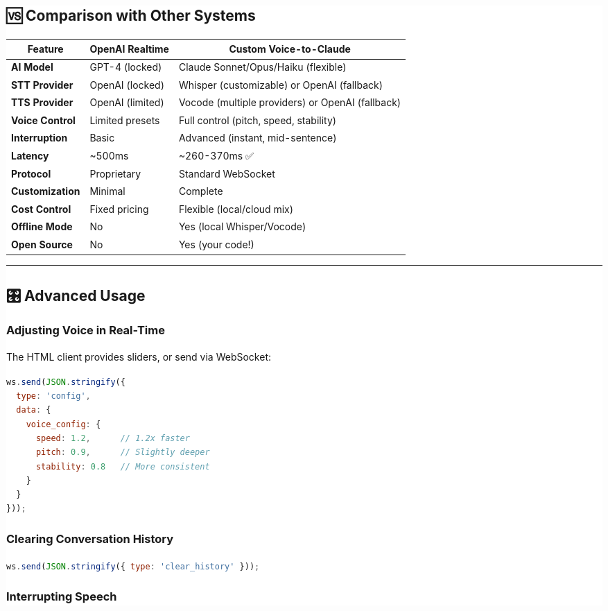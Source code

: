 ## 🆚 Comparison with Other Systems

| Feature | OpenAI Realtime | Custom Voice-to-Claude |
|---------|----------------|------------------------|
| **AI Model** | GPT-4 (locked) | Claude Sonnet/Opus/Haiku (flexible) |
| **STT Provider** | OpenAI (locked) | Whisper (customizable) or OpenAI (fallback) |
| **TTS Provider** | OpenAI (limited) | Vocode (multiple providers) or OpenAI (fallback) |
| **Voice Control** | Limited presets | Full control (pitch, speed, stability) |
| **Interruption** | Basic | Advanced (instant, mid-sentence) |
| **Latency** | ~500ms | ~260-370ms ✅ |
| **Protocol** | Proprietary | Standard WebSocket |
| **Customization** | Minimal | Complete |
| **Cost Control** | Fixed pricing | Flexible (local/cloud mix) |
| **Offline Mode** | No | Yes (local Whisper/Vocode) |
| **Open Source** | No | Yes (your code!) |

---

## 🎛️ Advanced Usage

### Adjusting Voice in Real-Time

The HTML client provides sliders, or send via WebSocket:

```javascript
ws.send(JSON.stringify({
  type: 'config',
  data: {
    voice_config: {
      speed: 1.2,      // 1.2x faster
      pitch: 0.9,      // Slightly deeper
      stability: 0.8   // More consistent
    }
  }
}));
```

### Clearing Conversation History

```javascript
ws.send(JSON.stringify({ type: 'clear_history' }));
```

### Interrupting Speech
